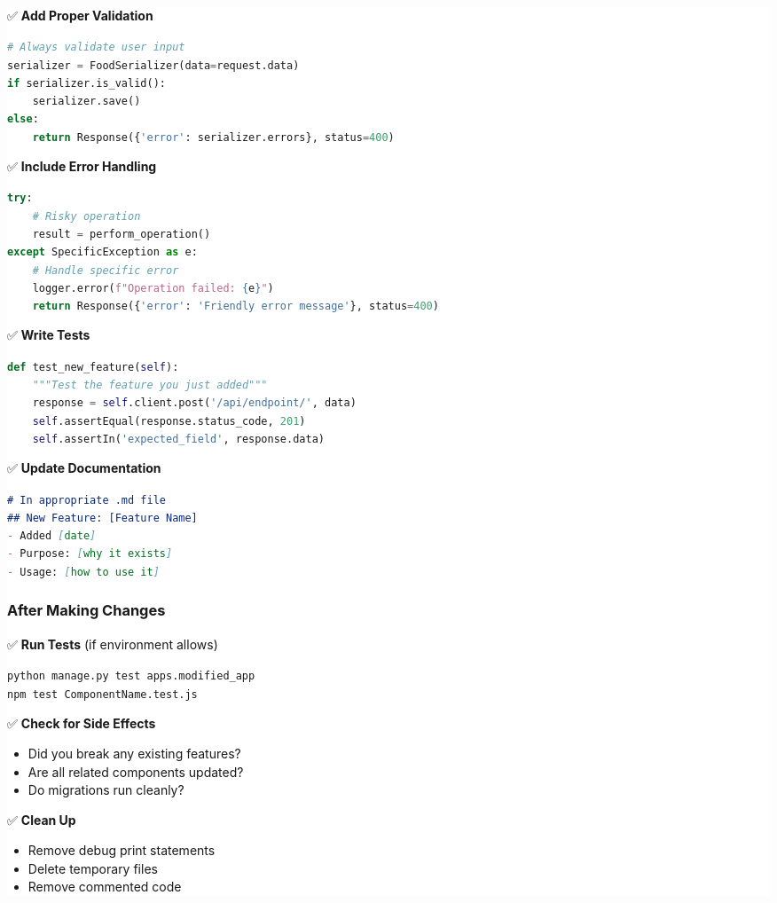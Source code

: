 ✅ **Add Proper Validation**
```python
# Always validate user input
serializer = FoodSerializer(data=request.data)
if serializer.is_valid():
    serializer.save()
else:
    return Response({'error': serializer.errors}, status=400)
```

✅ **Include Error Handling**
```python
try:
    # Risky operation
    result = perform_operation()
except SpecificException as e:
    # Handle specific error
    logger.error(f"Operation failed: {e}")
    return Response({'error': 'Friendly error message'}, status=400)
```

✅ **Write Tests**
```python
def test_new_feature(self):
    """Test the feature you just added"""
    response = self.client.post('/api/endpoint/', data)
    self.assertEqual(response.status_code, 201)
    self.assertIn('expected_field', response.data)
```

✅ **Update Documentation**
```markdown
# In appropriate .md file
## New Feature: [Feature Name]
- Added [date]
- Purpose: [why it exists]
- Usage: [how to use it]
```

### After Making Changes

✅ **Run Tests** (if environment allows)
```bash
python manage.py test apps.modified_app
npm test ComponentName.test.js
```

✅ **Check for Side Effects**
- Did you break any existing features?
- Are all related components updated?
- Do migrations run cleanly?

✅ **Clean Up**
- Remove debug print statements
- Delete temporary files
- Remove commented code

